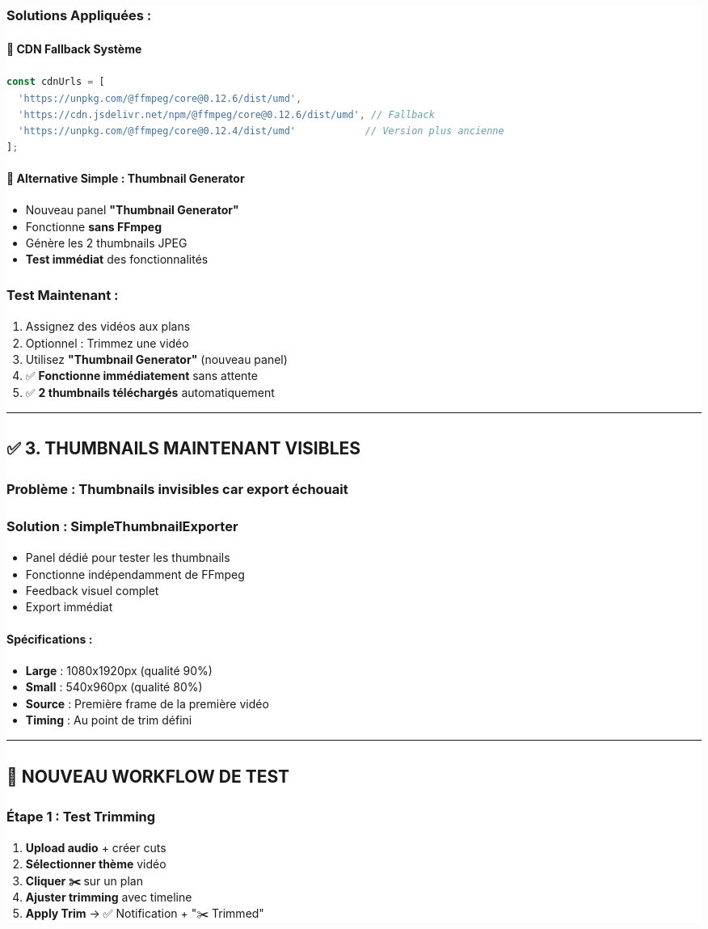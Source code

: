 ### **Solutions Appliquées** :

#### 🔄 **CDN Fallback Système**
```typescript
const cdnUrls = [
  'https://unpkg.com/@ffmpeg/core@0.12.6/dist/umd',
  'https://cdn.jsdelivr.net/npm/@ffmpeg/core@0.12.6/dist/umd', // Fallback
  'https://unpkg.com/@ffmpeg/core@0.12.4/dist/umd'            // Version plus ancienne
];
```

#### 🎯 **Alternative Simple** : **Thumbnail Generator**
- Nouveau panel **"Thumbnail Generator"** 
- Fonctionne **sans FFmpeg**
- Génère les 2 thumbnails JPEG
- **Test immédiat** des fonctionnalités

### **Test Maintenant** :
1. Assignez des vidéos aux plans
2. Optionnel : Trimmez une vidéo
3. Utilisez **"Thumbnail Generator"** (nouveau panel)
4. ✅ **Fonctionne immédiatement** sans attente
5. ✅ **2 thumbnails téléchargés** automatiquement

---

## ✅ **3. THUMBNAILS MAINTENANT VISIBLES**

### **Problème** : Thumbnails invisibles car export échouait

### **Solution** : **SimpleThumbnailExporter**
- Panel dédié pour tester les thumbnails
- Fonctionne indépendamment de FFmpeg
- Feedback visuel complet
- Export immédiat

#### **Spécifications** :
- **Large** : 1080x1920px (qualité 90%)
- **Small** : 540x960px (qualité 80%)
- **Source** : Première frame de la première vidéo
- **Timing** : Au point de trim défini

---

## 🚀 **NOUVEAU WORKFLOW DE TEST**

### **Étape 1 : Test Trimming**
1. **Upload audio** + créer cuts
2. **Sélectionner thème** vidéo
3. **Cliquer ✂️** sur un plan
4. **Ajuster trimming** avec timeline
5. **Apply Trim** → ✅ Notification + "✂️ Trimmed"
